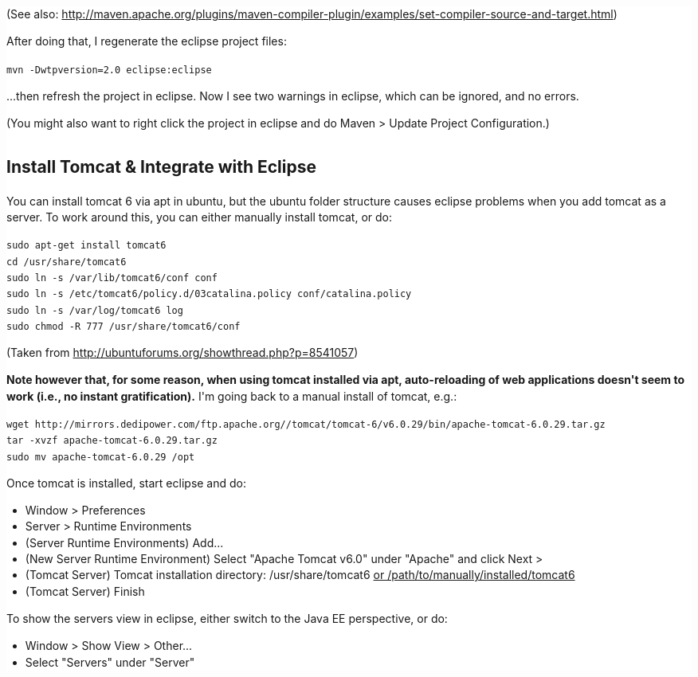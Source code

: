 (See also: http://maven.apache.org/plugins/maven-compiler-plugin/examples/set-compiler-source-and-target.html)

After doing that, I regenerate the eclipse project files:

```
mvn -Dwtpversion=2.0 eclipse:eclipse
```

...then refresh the project in eclipse. Now I see two warnings in eclipse, which can be ignored, and no errors.

(You might also want to right click the project in eclipse and do Maven > Update Project Configuration.)

## Install Tomcat & Integrate with Eclipse ##

You can install tomcat 6 via apt in ubuntu, but the ubuntu folder structure causes eclipse problems when you add tomcat as a server. To work around this, you can either manually install tomcat, or do:

```
sudo apt-get install tomcat6
cd /usr/share/tomcat6
sudo ln -s /var/lib/tomcat6/conf conf
sudo ln -s /etc/tomcat6/policy.d/03catalina.policy conf/catalina.policy
sudo ln -s /var/log/tomcat6 log
sudo chmod -R 777 /usr/share/tomcat6/conf
```

(Taken from http://ubuntuforums.org/showthread.php?p=8541057)

<strong>Note however that, for some reason, when using tomcat installed via apt, auto-reloading of web applications doesn't seem to work (i.e., no instant gratification).</strong> I'm going back to a manual install of tomcat, e.g.:

```
wget http://mirrors.dedipower.com/ftp.apache.org//tomcat/tomcat-6/v6.0.29/bin/apache-tomcat-6.0.29.tar.gz
tar -xvzf apache-tomcat-6.0.29.tar.gz
sudo mv apache-tomcat-6.0.29 /opt
```

Once tomcat is installed, start eclipse and do:

  * Window > Preferences
  * Server > Runtime Environments
  * (Server Runtime Environments) Add...
  * (New Server Runtime Environment) Select "Apache Tomcat v6.0" under "Apache" and click Next >
  * (Tomcat Server) Tomcat installation directory: /usr/share/tomcat6 [or /path/to/manually/installed/tomcat6 ](.md)
  * (Tomcat Server) Finish

To show the servers view in eclipse, either switch to the Java EE perspective, or do:

  * Window > Show View > Other...
  * Select "Servers" under "Server"
